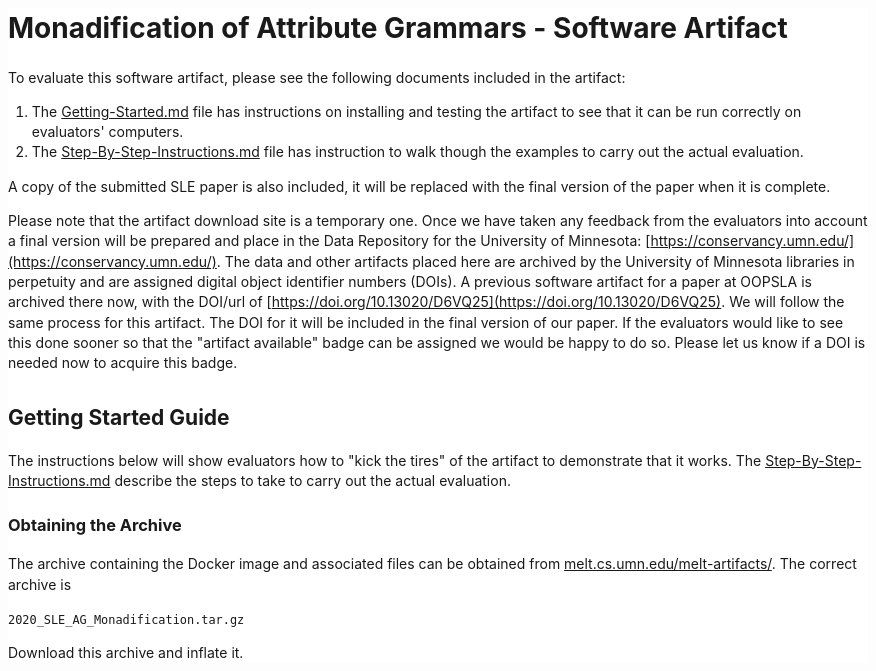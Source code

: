 # Monadification of Attribute Grammars - Software Artifact

To evaluate this software artifact, please see the following
documents included in the artifact:

1. The [Getting-Started.md](Getting-Started.md) file has instructions on
   installing and testing the artifact to see that it can be run
   correctly on evaluators' computers.
2. The [Step-By-Step-Instructions.md](Step-By-Step-Instructions.md)
   file has instruction to walk though the examples to carry out the
   actual evaluation.

A copy of the submitted SLE paper is also included, it will be
replaced with the final version of the paper when it is complete.

Please note that the artifact download site is a temporary one.  Once
we have taken any feedback from the evaluators into account a final
version will be prepared and place in the Data Repository for the
University of Minnesota:
[https://conservancy.umn.edu/](https://conservancy.umn.edu/).  The
data and other artifacts placed here are archived by the University of
Minnesota libraries in perpetuity and are assigned digital object
identifier numbers (DOIs).  A previous software artifact for a paper
at OOPSLA is archived there now, with the DOI/url of
[https://doi.org/10.13020/D6VQ25](https://doi.org/10.13020/D6VQ25).
We will follow the same process for this artifact.  The DOI for it
will be included in the final version of our paper. If the evaluators
would like to see this done sooner so that the "artifact available"
badge can be assigned we would be happy to do so.  Please let us know
if a DOI is needed now to acquire this badge.







## Getting Started Guide

The instructions below will show evaluators how to "kick the tires" of
the artifact to demonstrate that it works.  The
[Step-By-Step-Instructions.md](Step-By-Step-Instructions.md) describe
the steps to take to carry out the actual evaluation.

### Obtaining the Archive

The archive containing the Docker image and associated files can be
obtained from
[melt.cs.umn.edu/melt-artifacts/](http://melt.cs.umn.edu/melt-artifacts/).
The correct archive is
```
2020_SLE_AG_Monadification.tar.gz
```
Download this archive and inflate it.
